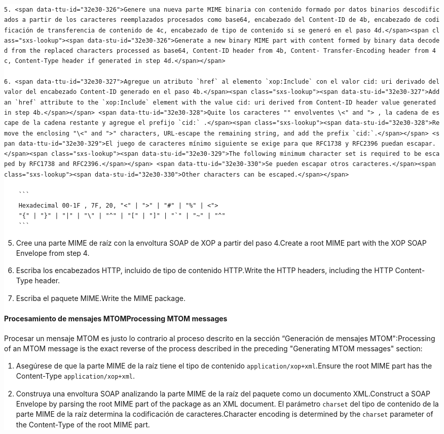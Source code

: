     5. <span data-ttu-id="32e30-326">Genere una nueva parte MIME binaria con contenido formado por datos binarios descodificados a partir de los caracteres reemplazados procesados como base64, encabezado del Content-ID de 4b, encabezado de codificación de transferencia de contenido de 4c, encabezado de tipo de contenido si se generó en el paso 4d.</span><span class="sxs-lookup"><span data-stu-id="32e30-326">Generate a new binary MIME part with content formed by binary data decoded from the replaced characters processed as base64, Content-ID header from 4b, Content- Transfer-Encoding header from 4c, Content-Type header if generated in step 4d.</span></span>

    6. <span data-ttu-id="32e30-327">Agregue un atributo `href` al elemento `xop:Include` con el valor cid: uri derivado del valor del encabezado Content-ID generado en el paso 4b.</span><span class="sxs-lookup"><span data-stu-id="32e30-327">Add an `href` attribute to the `xop:Include` element with the value cid: uri derived from Content-ID header value generated in step 4b.</span></span> <span data-ttu-id="32e30-328">Quite los caracteres "" envolventes \<" and "> , la cadena de escape de la cadena restante y agregue el prefijo `cid:` .</span><span class="sxs-lookup"><span data-stu-id="32e30-328">Remove the enclosing "\<" and ">" characters, URL-escape the remaining string, and add the prefix `cid:`.</span></span> <span data-ttu-id="32e30-329">El juego de caracteres mínimo siguiente se exige para que RFC1738 y RFC2396 puedan escapar.</span><span class="sxs-lookup"><span data-stu-id="32e30-329">The following minimum character set is required to be escaped by RFC1738 and RFC2396.</span></span> <span data-ttu-id="32e30-330">Se pueden escapar otros caracteres.</span><span class="sxs-lookup"><span data-stu-id="32e30-330">Other characters can be escaped.</span></span>

        ```
        Hexadecimal 00-1F , 7F, 20, "<" | ">" | "#" | "%" | <">
        "{" | "}" | "|" | "\" | "^" | "[" | "]" | "`" | "~" | "^"
        ```

5. <span data-ttu-id="32e30-331">Cree una parte MIME de raíz con la envoltura SOAP de XOP a partir del paso 4.</span><span class="sxs-lookup"><span data-stu-id="32e30-331">Create a root MIME part with the XOP SOAP Envelope from step 4.</span></span>

6. <span data-ttu-id="32e30-332">Escriba los encabezados HTTP, incluido de tipo de contenido HTTP.</span><span class="sxs-lookup"><span data-stu-id="32e30-332">Write the HTTP headers, including the HTTP Content-Type header.</span></span>

7. <span data-ttu-id="32e30-333">Escriba el paquete MIME.</span><span class="sxs-lookup"><span data-stu-id="32e30-333">Write the MIME package.</span></span>

#### <a name="processing-mtom-messages"></a><span data-ttu-id="32e30-334">Procesamiento de mensajes MTOM</span><span class="sxs-lookup"><span data-stu-id="32e30-334">Processing MTOM messages</span></span>

<span data-ttu-id="32e30-335">Procesar un mensaje MTOM es justo lo contrario al proceso descrito en la sección “Generación de mensajes MTOM":</span><span class="sxs-lookup"><span data-stu-id="32e30-335">Processing of an MTOM message is the exact reverse of the process described in the preceding "Generating MTOM messages" section:</span></span>

1. <span data-ttu-id="32e30-336">Asegúrese de que la parte MIME de la raíz tiene el tipo de contenido `application/xop+xml`.</span><span class="sxs-lookup"><span data-stu-id="32e30-336">Ensure the root MIME part has the Content-Type `application/xop+xml`.</span></span>

2. <span data-ttu-id="32e30-337">Construya una envoltura SOAP analizando la parte MIME de la raíz del paquete como un documento XML.</span><span class="sxs-lookup"><span data-stu-id="32e30-337">Construct a SOAP Envelope by parsing the root MIME part of the package as an XML document.</span></span> <span data-ttu-id="32e30-338">El parámetro `charset` del tipo de contenido de la parte MIME de la raíz determina la codificación de caracteres.</span><span class="sxs-lookup"><span data-stu-id="32e30-338">Character encoding is determined by the `charset` parameter of the Content-Type of the root MIME part.</span></span>
